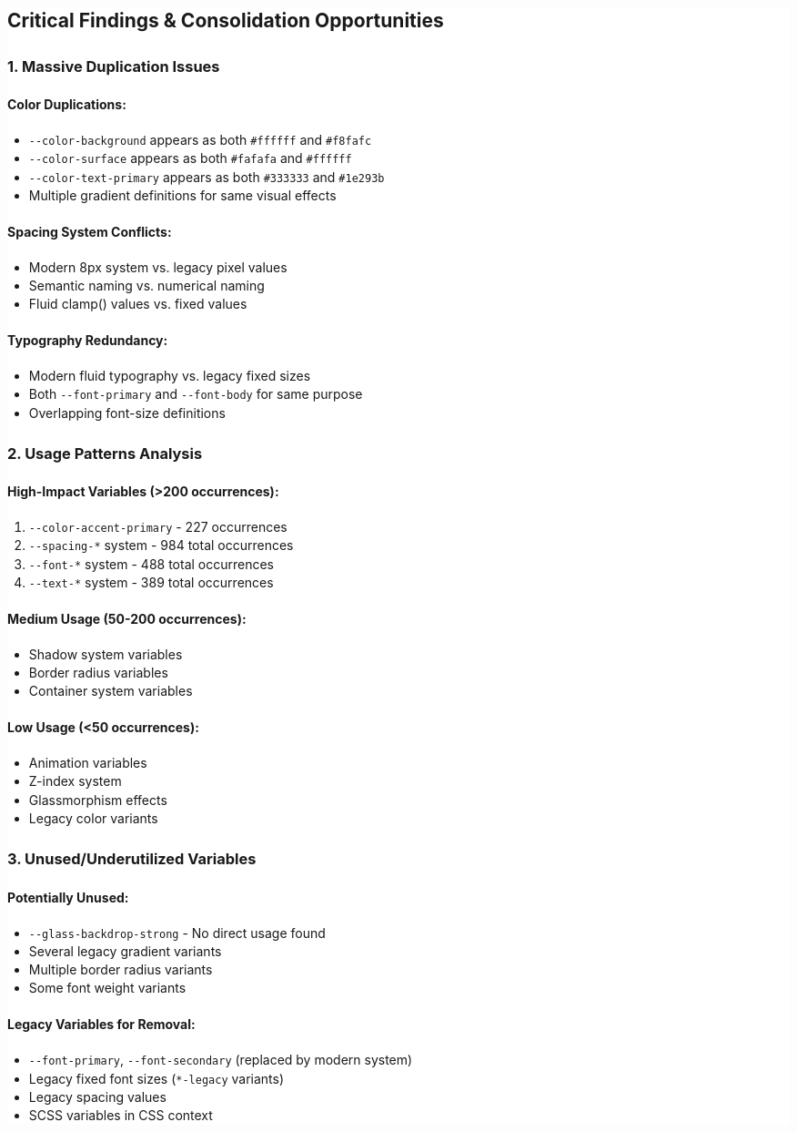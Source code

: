 ## Critical Findings & Consolidation Opportunities

### 1. Massive Duplication Issues

#### Color Duplications:
- `--color-background` appears as both `#ffffff` and `#f8fafc`
- `--color-surface` appears as both `#fafafa` and `#ffffff`
- `--color-text-primary` appears as both `#333333` and `#1e293b`
- Multiple gradient definitions for same visual effects

#### Spacing System Conflicts:
- Modern 8px system vs. legacy pixel values
- Semantic naming vs. numerical naming
- Fluid clamp() values vs. fixed values

#### Typography Redundancy:
- Modern fluid typography vs. legacy fixed sizes
- Both `--font-primary` and `--font-body` for same purpose
- Overlapping font-size definitions

### 2. Usage Patterns Analysis

#### High-Impact Variables (>200 occurrences):
1. `--color-accent-primary` - 227 occurrences
2. `--spacing-*` system - 984 total occurrences
3. `--font-*` system - 488 total occurrences
4. `--text-*` system - 389 total occurrences

#### Medium Usage (50-200 occurrences):
- Shadow system variables
- Border radius variables
- Container system variables

#### Low Usage (<50 occurrences):
- Animation variables
- Z-index system
- Glassmorphism effects
- Legacy color variants

### 3. Unused/Underutilized Variables

#### Potentially Unused:
- `--glass-backdrop-strong` - No direct usage found
- Several legacy gradient variants
- Multiple border radius variants
- Some font weight variants

#### Legacy Variables for Removal:
- `--font-primary`, `--font-secondary` (replaced by modern system)
- Legacy fixed font sizes (`*-legacy` variants)
- Legacy spacing values
- SCSS variables in CSS context
